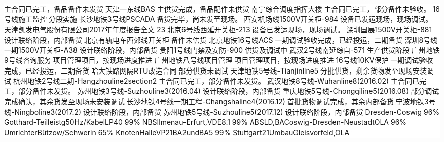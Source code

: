主合同已完工，备品备件未发货
天津一东线BAS
主供货完成，备品配件未供货
南宁综合调度指挥大楼
主合同已完工，部分备件未验收。
16号线施工监控
分段实施
长沙地铁3号线PSCADA
备货完毕，尚未发至现场。
西安机场线1500V开关柜-984
设备已发运现场，现场调试。
天津凯发电气股份有限公司2017年年度报告全文
23
北京6号线西延开关柜-213
设备已发运现场，现场调试。
深圳国展1500V开关柜-881
设计联络阶段，内部备货
北京有轨电车西郊线开关柜
备件未供货
北京地铁16号线ACS
一期调试验收完成，已经投运，二期备货
深圳8号线一期1500V开关柜-A38
设计联络阶段，内部备货
贵阳1号线门禁及安防-900
供货及调试中
武汉2号线南延综自-571
生产供货阶段
广州地铁9号线咨询服务
项目管理项目，按现场进度推进
广州地铁八号线项目管理
项目管理项目，按现场进度推进
16号线10KV保护
一期调试验收完成，已经投运，二期备货
哈大铁路网隔RTU改造合同
部分供货未调试
天津地铁5号线-Tianjinline5
分批供货，剩余货物发至现场安装调试
杭州地铁2号线二期-Hangzhouline2section2
主合同已完工，部分备件未发货。
武汉地铁8号线-Wuhanline8(2016.02)
主合同已完工，部分备件未发货。
苏州地铁3号线-Suzhouline3(2016.04)
设计联络阶段，内部备货
重庆地铁5号线-Chongqiline5(2016.08)
部分调试完成确认，其余货发至现场未安装调试
长沙地铁4号线一期工程-Changshaline4(2016.12)
首批货物调试完成，其余内部备货
宁波地铁3号线-Ningboline3(2017.2)
设计联络阶段，内部备货
苏州地铁5号线-Suzhouline5(2017.12)
设计联络阶段，内部备货
Dresden-Coswig
96%
Gotthard-Teilleistg50Hz/KabelLP40
99%
NBSIlmenau-Erfurt,VDE8.1
99%
ABSLD,BACoswig-Dresden-NeustadtOLA
96%
UmrichterBützow/Schwerin
65%
KnotenHalleVP21BA2undBA5
99%
Stuttgart21UmbauGleisvorfeld,OLA